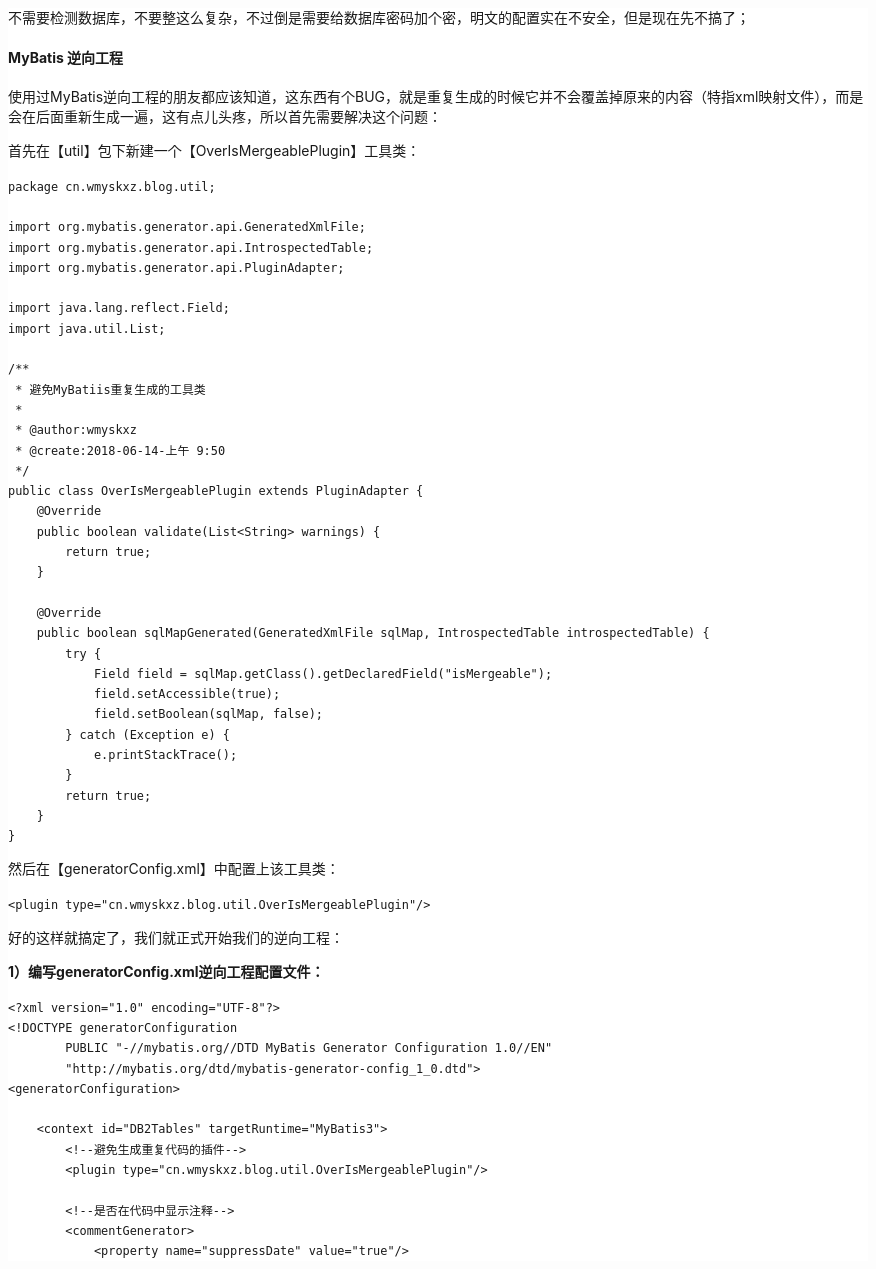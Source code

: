 不需要检测数据库，不要整这么复杂，不过倒是需要给数据库密码加个密，明文的配置实在不安全，但是现在先不搞了；

#### MyBatis 逆向工程

使用过MyBatis逆向工程的朋友都应该知道，这东西有个BUG，就是重复生成的时候它并不会覆盖掉原来的内容（特指xml映射文件），而是会在后面重新生成一遍，这有点儿头疼，所以首先需要解决这个问题：

首先在【util】包下新建一个【OverIsMergeablePlugin】工具类：

```
package cn.wmyskxz.blog.util;

import org.mybatis.generator.api.GeneratedXmlFile;
import org.mybatis.generator.api.IntrospectedTable;
import org.mybatis.generator.api.PluginAdapter;

import java.lang.reflect.Field;
import java.util.List;

/**
 * 避免MyBatiis重复生成的工具类
 *
 * @author:wmyskxz
 * @create:2018-06-14-上午 9:50
 */
public class OverIsMergeablePlugin extends PluginAdapter {
    @Override
    public boolean validate(List<String> warnings) {
        return true;
    }

    @Override
    public boolean sqlMapGenerated(GeneratedXmlFile sqlMap, IntrospectedTable introspectedTable) {
        try {
            Field field = sqlMap.getClass().getDeclaredField("isMergeable");
            field.setAccessible(true);
            field.setBoolean(sqlMap, false);
        } catch (Exception e) {
            e.printStackTrace();
        }
        return true;
    }
}
```

然后在【generatorConfig.xml】中配置上该工具类：

```
<plugin type="cn.wmyskxz.blog.util.OverIsMergeablePlugin"/>
```

好的这样就搞定了，我们就正式开始我们的逆向工程：

**1）编写generatorConfig.xml逆向工程配置文件：**

```
<?xml version="1.0" encoding="UTF-8"?>
<!DOCTYPE generatorConfiguration
        PUBLIC "-//mybatis.org//DTD MyBatis Generator Configuration 1.0//EN"
        "http://mybatis.org/dtd/mybatis-generator-config_1_0.dtd">
<generatorConfiguration>

    <context id="DB2Tables" targetRuntime="MyBatis3">
        <!--避免生成重复代码的插件-->
        <plugin type="cn.wmyskxz.blog.util.OverIsMergeablePlugin"/>

        <!--是否在代码中显示注释-->
        <commentGenerator>
            <property name="suppressDate" value="true"/>
```